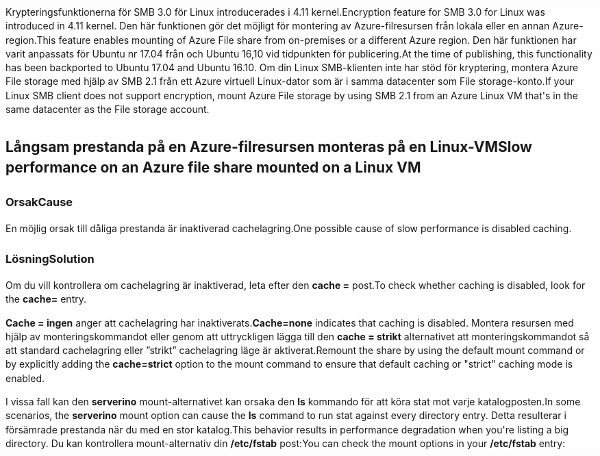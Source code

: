 <span data-ttu-id="11b78-148">Krypteringsfunktionerna för SMB 3.0 för Linux introducerades i 4.11 kernel.</span><span class="sxs-lookup"><span data-stu-id="11b78-148">Encryption feature for SMB 3.0 for Linux was introduced in 4.11 kernel.</span></span> <span data-ttu-id="11b78-149">Den här funktionen gör det möjligt för montering av Azure-filresursen från lokala eller en annan Azure-region.</span><span class="sxs-lookup"><span data-stu-id="11b78-149">This feature enables mounting of Azure File share from on-premises or a different Azure region.</span></span> <span data-ttu-id="11b78-150">Den här funktionen har varit anpassats för Ubuntu nr 17.04 från och Ubuntu 16,10 vid tidpunkten för publicering.</span><span class="sxs-lookup"><span data-stu-id="11b78-150">At the time of publishing, this functionality has been backported to Ubuntu 17.04 and Ubuntu 16.10.</span></span> <span data-ttu-id="11b78-151">Om din Linux SMB-klienten inte har stöd för kryptering, montera Azure File storage med hjälp av SMB 2.1 från ett Azure virtuell Linux-dator som är i samma datacenter som File storage-konto.</span><span class="sxs-lookup"><span data-stu-id="11b78-151">If your Linux SMB client does not support encryption, mount Azure File storage by using SMB 2.1 from an Azure Linux VM that's in the same datacenter as the File storage account.</span></span>

<a id="slowperformance"></a>
## <a name="slow-performance-on-an-azure-file-share-mounted-on-a-linux-vm"></a><span data-ttu-id="11b78-152">Långsam prestanda på en Azure-filresursen monteras på en Linux-VM</span><span class="sxs-lookup"><span data-stu-id="11b78-152">Slow performance on an Azure file share mounted on a Linux VM</span></span>

### <a name="cause"></a><span data-ttu-id="11b78-153">Orsak</span><span class="sxs-lookup"><span data-stu-id="11b78-153">Cause</span></span>

<span data-ttu-id="11b78-154">En möjlig orsak till dåliga prestanda är inaktiverad cachelagring.</span><span class="sxs-lookup"><span data-stu-id="11b78-154">One possible cause of slow performance is disabled caching.</span></span>

### <a name="solution"></a><span data-ttu-id="11b78-155">Lösning</span><span class="sxs-lookup"><span data-stu-id="11b78-155">Solution</span></span>

<span data-ttu-id="11b78-156">Om du vill kontrollera om cachelagring är inaktiverad, leta efter den **cache =** post.</span><span class="sxs-lookup"><span data-stu-id="11b78-156">To check whether caching is disabled, look for the **cache=** entry.</span></span> 

<span data-ttu-id="11b78-157">**Cache = ingen** anger att cachelagring har inaktiverats.</span><span class="sxs-lookup"><span data-stu-id="11b78-157">**Cache=none** indicates that caching is disabled.</span></span>  <span data-ttu-id="11b78-158">Montera resursen med hjälp av monteringskommandot eller genom att uttryckligen lägga till den **cache = strikt** alternativet att monteringskommandot så att standard cachelagring eller ”strikt” cachelagring läge är aktiverat.</span><span class="sxs-lookup"><span data-stu-id="11b78-158">Remount the share by using the default mount command or by explicitly adding the **cache=strict** option to the mount command to ensure that default caching or "strict" caching mode is enabled.</span></span>

<span data-ttu-id="11b78-159">I vissa fall kan den **serverino** mount-alternativet kan orsaka den **ls** kommando för att köra stat mot varje katalogposten.</span><span class="sxs-lookup"><span data-stu-id="11b78-159">In some scenarios, the **serverino** mount option can cause the **ls** command to run stat against every directory entry.</span></span> <span data-ttu-id="11b78-160">Detta resulterar i försämrade prestanda när du med en stor katalog.</span><span class="sxs-lookup"><span data-stu-id="11b78-160">This behavior results in performance degradation when you're listing a big directory.</span></span> <span data-ttu-id="11b78-161">Du kan kontrollera mount-alternativ din **/etc/fstab** post:</span><span class="sxs-lookup"><span data-stu-id="11b78-161">You can check the mount options in your **/etc/fstab** entry:</span></span>

